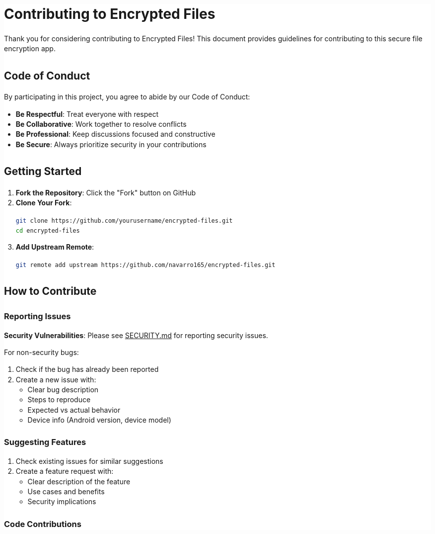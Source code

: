 # Contributing to Encrypted Files

Thank you for considering contributing to Encrypted Files! This document provides guidelines for
contributing to this secure file encryption app.

## Code of Conduct

By participating in this project, you agree to abide by our Code of Conduct:

- **Be Respectful**: Treat everyone with respect
- **Be Collaborative**: Work together to resolve conflicts
- **Be Professional**: Keep discussions focused and constructive
- **Be Secure**: Always prioritize security in your contributions

## Getting Started

1. **Fork the Repository**: Click the "Fork" button on GitHub
2. **Clone Your Fork**:
   ```bash
   git clone https://github.com/yourusername/encrypted-files.git
   cd encrypted-files
   ```
3. **Add Upstream Remote**:
   ```bash
   git remote add upstream https://github.com/navarro165/encrypted-files.git
   ```

## How to Contribute

### Reporting Issues

**Security Vulnerabilities**: Please see [SECURITY.md](SECURITY.md) for reporting security issues.

For non-security bugs:

1. Check if the bug has already been reported
2. Create a new issue with:
    - Clear bug description
    - Steps to reproduce
    - Expected vs actual behavior
    - Device info (Android version, device model)

### Suggesting Features

1. Check existing issues for similar suggestions
2. Create a feature request with:
    - Clear description of the feature
    - Use cases and benefits
    - Security implications

### Code Contributions
